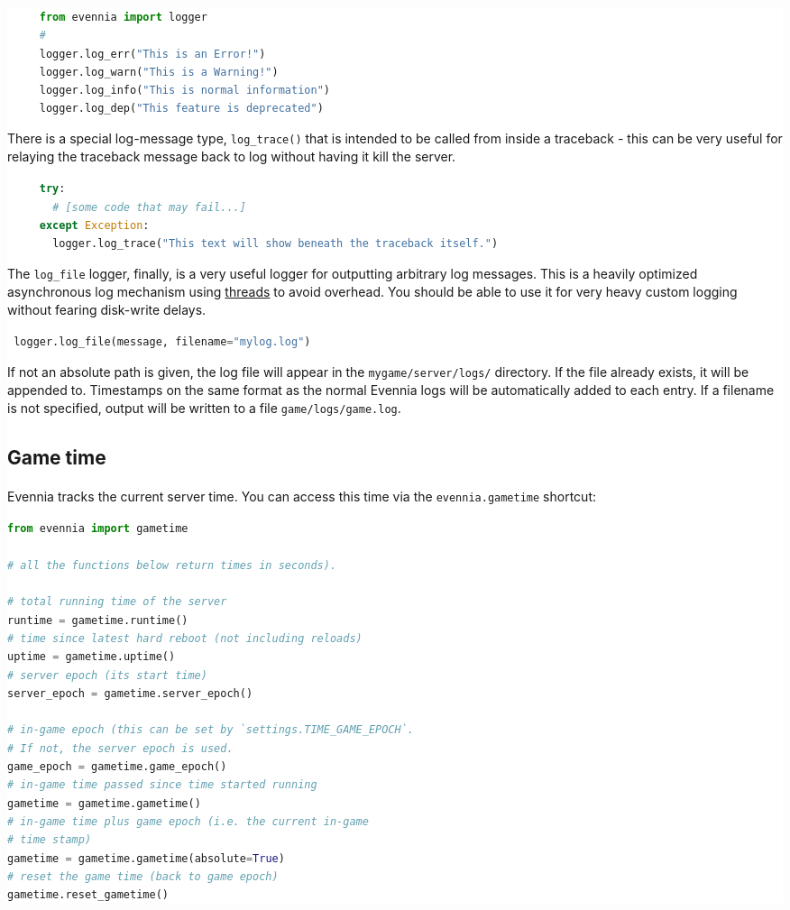 ```python
     from evennia import logger
     #
     logger.log_err("This is an Error!")
     logger.log_warn("This is a Warning!")
     logger.log_info("This is normal information")
     logger.log_dep("This feature is deprecated")
```

There is a special log-message type, `log_trace()` that is intended to be called from inside a traceback - this can be very useful for relaying the traceback message back to log without having it kill the server.

```python
     try:
       # [some code that may fail...]
     except Exception:
       logger.log_trace("This text will show beneath the traceback itself.")
```

The `log_file` logger,  finally, is a very useful logger for outputting arbitrary log messages. This is a heavily optimized asynchronous log mechanism using [threads](https://en.wikipedia.org/wiki/Thread_%28computing%29) to avoid overhead. You should be able to use it for very heavy custom logging without fearing disk-write delays.

```python
 logger.log_file(message, filename="mylog.log")
```

If not an absolute path is given, the log file will appear in the `mygame/server/logs/` directory. If the file already exists, it will be appended to. Timestamps on the same format as the normal Evennia logs will be automatically added to each entry.  If a filename is not specified, output will be written to a file `game/logs/game.log`.

## Game time

Evennia tracks the current server time. You can access this time via the `evennia.gametime` shortcut:

```python
from evennia import gametime

# all the functions below return times in seconds).

# total running time of the server
runtime = gametime.runtime()
# time since latest hard reboot (not including reloads)
uptime = gametime.uptime()
# server epoch (its start time)
server_epoch = gametime.server_epoch()

# in-game epoch (this can be set by `settings.TIME_GAME_EPOCH`.
# If not, the server epoch is used.
game_epoch = gametime.game_epoch()
# in-game time passed since time started running
gametime = gametime.gametime()
# in-game time plus game epoch (i.e. the current in-game
# time stamp)
gametime = gametime.gametime(absolute=True)
# reset the game time (back to game epoch)
gametime.reset_gametime()

```
